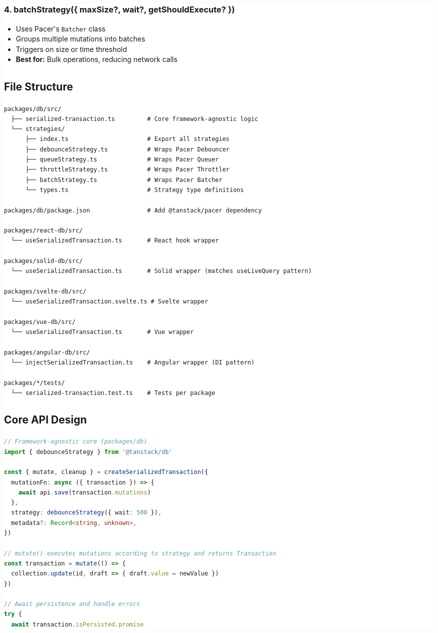 ### 4. **batchStrategy({ maxSize?, wait?, getShouldExecute? })**
- Uses Pacer's `Batcher` class
- Groups multiple mutations into batches
- Triggers on size or time threshold
- **Best for:** Bulk operations, reducing network calls

## File Structure

```
packages/db/src/
  ├── serialized-transaction.ts         # Core framework-agnostic logic
  └── strategies/
      ├── index.ts                      # Export all strategies
      ├── debounceStrategy.ts           # Wraps Pacer Debouncer
      ├── queueStrategy.ts              # Wraps Pacer Queuer
      ├── throttleStrategy.ts           # Wraps Pacer Throttler
      ├── batchStrategy.ts              # Wraps Pacer Batcher
      └── types.ts                      # Strategy type definitions

packages/db/package.json                # Add @tanstack/pacer dependency

packages/react-db/src/
  └── useSerializedTransaction.ts       # React hook wrapper

packages/solid-db/src/
  └── useSerializedTransaction.ts       # Solid wrapper (matches useLiveQuery pattern)

packages/svelte-db/src/
  └── useSerializedTransaction.svelte.ts # Svelte wrapper

packages/vue-db/src/
  └── useSerializedTransaction.ts       # Vue wrapper

packages/angular-db/src/
  └── injectSerializedTransaction.ts    # Angular wrapper (DI pattern)

packages/*/tests/
  └── serialized-transaction.test.ts    # Tests per package
```

## Core API Design

```typescript
// Framework-agnostic core (packages/db)
import { debounceStrategy } from '@tanstack/db'

const { mutate, cleanup } = createSerializedTransaction({
  mutationFn: async ({ transaction }) => {
    await api.save(transaction.mutations)
  },
  strategy: debounceStrategy({ wait: 500 }),
  metadata?: Record<string, unknown>,
})

// mutate() executes mutations according to strategy and returns Transaction
const transaction = mutate(() => {
  collection.update(id, draft => { draft.value = newValue })
})

// Await persistence and handle errors
try {
  await transaction.isPersisted.promise
```
